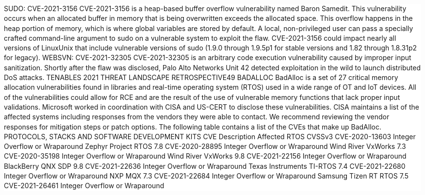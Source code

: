 SUDO: CVE\-2021\-3156
CVE\-2021\-3156 is a heap\-based buffer overflow vulnerability named Baron Samedit. This vulnerability occurs when an allocated 
buffer in memory that is being overwritten exceeds the allocated space. This overflow happens in the heap portion of memory, 
which is where global variables are stored by default. A local, non\-privileged user can pass a specially crafted command\-line 
argument to sudo on a vulnerable system to exploit the flaw. CVE\-2021\-3156 could impact nearly all versions of LinuxUnix that 
include vulnerable versions of sudo (1\.9\.0 through 1\.9\.5p1 for stable versions and 1\.82 through 1\.8\.31p2 for legacy).
WEBSVN: CVE\-2021\-32305
CVE\-2021\-32305 is an arbitrary code execution vulnerability caused by improper input sanitization. Shortly after the flaw was 
disclosed, Palo Alto Networks Unit 42 detected exploitation in the wild to launch distributed DoS attacks.
TENABLES 2021 THREAT LANDSCAPE RETROSPECTIVE49
BADALLOC
BadAlloc is a set of 27 critical memory allocation vulnerabilities found in libraries and real\-time operating system (RTOS) used 
in a wide range of OT and IoT devices. All of the vulnerabilities could allow for RCE and are the result of the use of vulnerable 
memory functions that lack proper input validations. Microsoft worked in coordination with CISA and US\-CERT to disclose these 
vulnerabilities. CISA maintains a list of the affected systems including responses from the vendors they were able to contact. We 
recommend reviewing the vendor responses for mitigation steps or patch options. The following table contains a list of the CVEs 
that make up BadAlloc.
PROTOCOLS, STACKS AND SOFTWARE DEVELOPMENT KITS
CVE
Description
Affected RTOS
CVSSv3
CVE\-2020\-13603
Integer Overflow or Wraparound
Zephyr Project RTOS
7\.8
CVE\-2020\-28895
Integer Overflow or Wraparound
Wind River VxWorks
7\.3
CVE\-2020\-35198
Integer Overflow or Wraparound
Wind River VxWorks
9\.8
CVE\-2021\-22156
Integer Overflow or Wraparound
BlackBerry QNX SDP
9\.8
CVE\-2021\-22636
Integer Overflow or Wraparound
Texas Instruments TI\-RTOS
7\.4
CVE\-2021\-22680
Integer Overflow or Wraparound
NXP MQX
7\.3
CVE\-2021\-22684
Integer Overflow or Wraparound
Samsung Tizen RT RTOS
7\.5
CVE\-2021\-26461
Integer Overflow or Wraparound